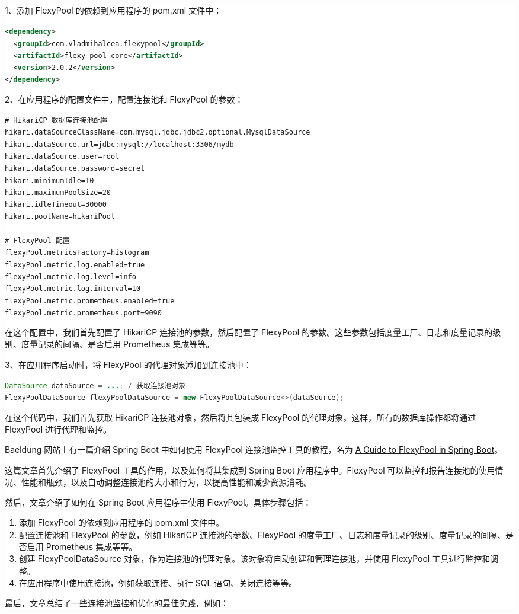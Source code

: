 1、添加 FlexyPool 的依赖到应用程序的 pom.xml 文件中：

```xml
<dependency>
  <groupId>com.vladmihalcea.flexypool</groupId>
  <artifactId>flexy-pool-core</artifactId>
  <version>2.0.2</version>
</dependency>
```

2、在应用程序的配置文件中，配置连接池和 FlexyPool 的参数：

```properties
# HikariCP 数据库连接池配置
hikari.dataSourceClassName=com.mysql.jdbc.jdbc2.optional.MysqlDataSource
hikari.dataSource.url=jdbc:mysql://localhost:3306/mydb
hikari.dataSource.user=root
hikari.dataSource.password=secret
hikari.minimumIdle=10
hikari.maximumPoolSize=20
hikari.idleTimeout=30000
hikari.poolName=hikariPool

# FlexyPool 配置
flexyPool.metricsFactory=histogram
flexyPool.metric.log.enabled=true
flexyPool.metric.log.level=info
flexyPool.metric.log.interval=10
flexyPool.metric.prometheus.enabled=true
flexyPool.metric.prometheus.port=9090
```

在这个配置中，我们首先配置了 HikariCP 连接池的参数，然后配置了 FlexyPool 的参数。这些参数包括度量工厂、日志和度量记录的级别、度量记录的间隔、是否启用 Prometheus 集成等等。

3、在应用程序启动时，将 FlexyPool 的代理对象添加到连接池中：

```java
DataSource dataSource = ...; / 获取连接池对象
FlexyPoolDataSource flexyPoolDataSource = new FlexyPoolDataSource<>(dataSource);
```

在这个代码中，我们首先获取 HikariCP 连接池对象，然后将其包装成 FlexyPool 的代理对象。这样，所有的数据库操作都将通过 FlexyPool 进行代理和监控。

Baeldung 网站上有一篇介绍 Spring Boot 中如何使用 FlexyPool 连接池监控工具的教程，名为 [A Guide to FlexyPool in Spring Boot](https://www.baeldung.com/spring-flexypool-guide)。

这篇文章首先介绍了 FlexyPool 工具的作用，以及如何将其集成到 Spring Boot 应用程序中。FlexyPool 可以监控和报告连接池的使用情况、性能和瓶颈，以及自动调整连接池的大小和行为，以提高性能和减少资源消耗。

然后，文章介绍了如何在 Spring Boot 应用程序中使用 FlexyPool。具体步骤包括：

1. 添加 FlexyPool 的依赖到应用程序的 pom.xml 文件中。
2. 配置连接池和 FlexyPool 的参数，例如 HikariCP 连接池的参数、FlexyPool 的度量工厂、日志和度量记录的级别、度量记录的间隔、是否启用 Prometheus 集成等等。
3. 创建 FlexyPoolDataSource 对象，作为连接池的代理对象。该对象将自动创建和管理连接池，并使用 FlexyPool 工具进行监控和调整。
4. 在应用程序中使用连接池，例如获取连接、执行 SQL 语句、关闭连接等等。

最后，文章总结了一些连接池监控和优化的最佳实践，例如：
